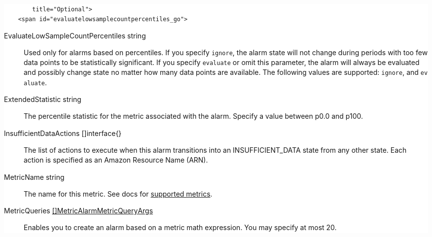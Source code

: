             title="Optional">
        <span id="evaluatelowsamplecountpercentiles_go">
<a data-swiftype-name="resource-property" data-swiftype-type="text" href="#evaluatelowsamplecountpercentiles_go" style="color: inherit; text-decoration: inherit;">Evaluate<wbr>Low<wbr>Sample<wbr>Count<wbr>Percentiles</a>
</span>
        <span class="property-indicator"></span>
        <span class="property-type">string</span>
    </dt>
    <dd><p>Used only for alarms
based on percentiles. If you specify <code>ignore</code>, the alarm state will not
change during periods with too few data points to be statistically significant.
If you specify <code>evaluate</code> or omit this parameter, the alarm will always be
evaluated and possibly change state no matter how many data points are available.
The following values are supported: <code>ignore</code>, and <code>evaluate</code>.</p>
</dd><dt class="property-optional"
            title="Optional">
        <span id="extendedstatistic_go">
<a data-swiftype-name="resource-property" data-swiftype-type="text" href="#extendedstatistic_go" style="color: inherit; text-decoration: inherit;">Extended<wbr>Statistic</a>
</span>
        <span class="property-indicator"></span>
        <span class="property-type">string</span>
    </dt>
    <dd><p>The percentile statistic for the metric associated with the alarm. Specify a value between p0.0 and p100.</p>
</dd><dt class="property-optional"
            title="Optional">
        <span id="insufficientdataactions_go">
<a data-swiftype-name="resource-property" data-swiftype-type="text" href="#insufficientdataactions_go" style="color: inherit; text-decoration: inherit;">Insufficient<wbr>Data<wbr>Actions</a>
</span>
        <span class="property-indicator"></span>
        <span class="property-type">[]interface{}</span>
    </dt>
    <dd><p>The list of actions to execute when this alarm transitions into an INSUFFICIENT_DATA state from any other state. Each action is specified as an Amazon Resource Name (ARN).</p>
</dd><dt class="property-optional"
            title="Optional">
        <span id="metricname_go">
<a data-swiftype-name="resource-property" data-swiftype-type="text" href="#metricname_go" style="color: inherit; text-decoration: inherit;">Metric<wbr>Name</a>
</span>
        <span class="property-indicator"></span>
        <span class="property-type">string</span>
    </dt>
    <dd><p>The name for this metric.
See docs for <a href="https://docs.aws.amazon.com/AmazonCloudWatch/latest/DeveloperGuide/CW_Support_For_AWS.html">supported metrics</a>.</p>
</dd><dt class="property-optional"
            title="Optional">
        <span id="metricqueries_go">
<a data-swiftype-name="resource-property" data-swiftype-type="text" href="#metricqueries_go" style="color: inherit; text-decoration: inherit;">Metric<wbr>Queries</a>
</span>
        <span class="property-indicator"></span>
        <span class="property-type"><a href="#metricalarmmetricquery">[]Metric<wbr>Alarm<wbr>Metric<wbr>Query<wbr>Args</a></span>
    </dt>
    <dd><p>Enables you to create an alarm based on a metric math expression. You may specify at most 20.</p>
</dd><dt class="property-optional"
            title="Optional">
        <span id="name_go">
